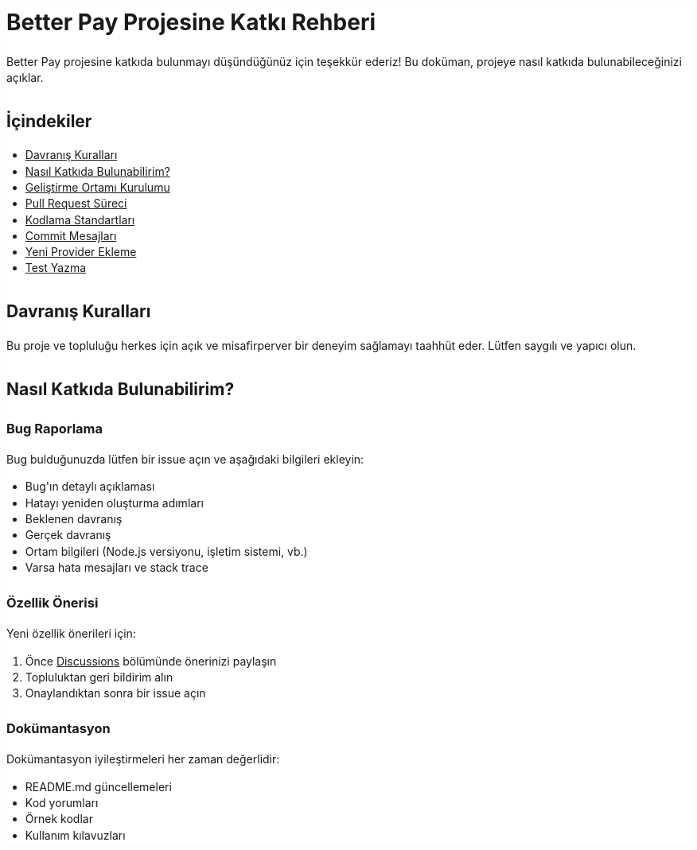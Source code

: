 # Better Pay Projesine Katkı Rehberi

Better Pay projesine katkıda bulunmayı düşündüğünüz için teşekkür ederiz! Bu doküman, projeye nasıl katkıda bulunabileceğinizi açıklar.

## İçindekiler

- [Davranış Kuralları](#davranış-kuralları)
- [Nasıl Katkıda Bulunabilirim?](#nasıl-katkıda-bulunabilirim)
- [Geliştirme Ortamı Kurulumu](#geliştirme-ortamı-kurulumu)
- [Pull Request Süreci](#pull-request-süreci)
- [Kodlama Standartları](#kodlama-standartları)
- [Commit Mesajları](#commit-mesajları)
- [Yeni Provider Ekleme](#yeni-provider-ekleme)
- [Test Yazma](#test-yazma)

## Davranış Kuralları

Bu proje ve topluluğu herkes için açık ve misafirperver bir deneyim sağlamayı taahhüt eder. Lütfen saygılı ve yapıcı olun.

## Nasıl Katkıda Bulunabilirim?

### Bug Raporlama

Bug bulduğunuzda lütfen bir issue açın ve aşağıdaki bilgileri ekleyin:

- Bug'ın detaylı açıklaması
- Hatayı yeniden oluşturma adımları
- Beklenen davranış
- Gerçek davranış
- Ortam bilgileri (Node.js versiyonu, işletim sistemi, vb.)
- Varsa hata mesajları ve stack trace

### Özellik Önerisi

Yeni özellik önerileri için:

1. Önce [Discussions](https://github.com/furkanczay/better-pay/discussions) bölümünde önerinizi paylaşın
2. Topluluktan geri bildirim alın
3. Onaylandıktan sonra bir issue açın

### Dokümantasyon

Dokümantasyon iyileştirmeleri her zaman değerlidir:

- README.md güncellemeleri
- Kod yorumları
- Örnek kodlar
- Kullanım kılavuzları
